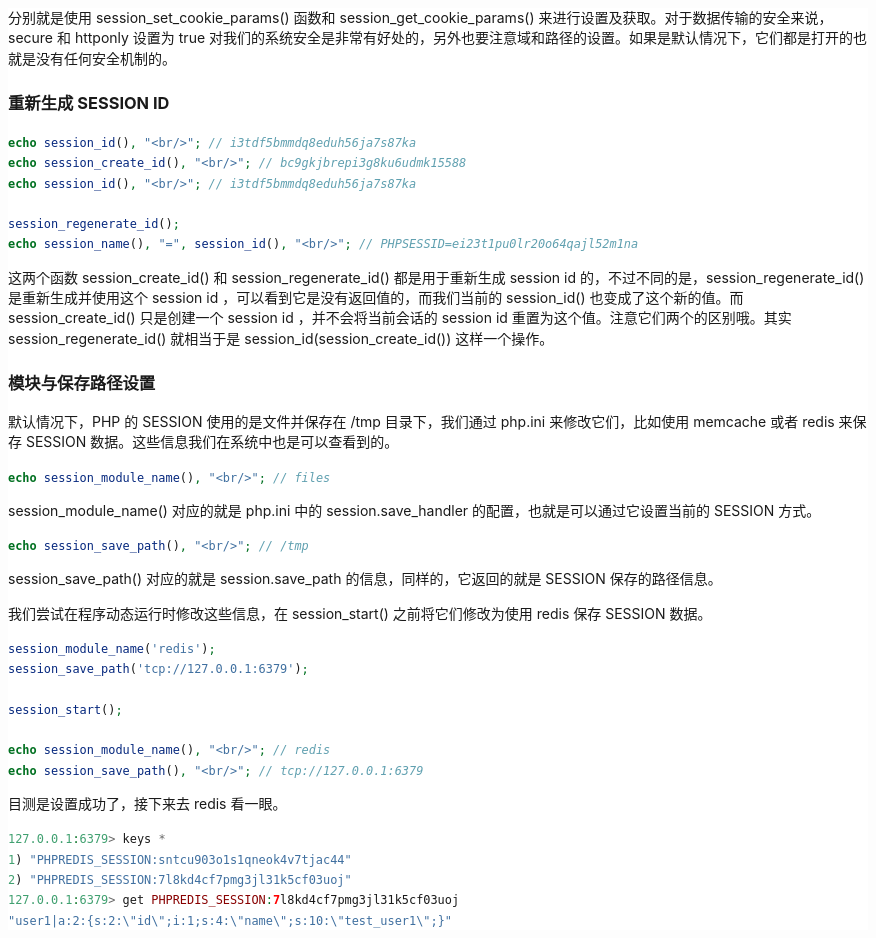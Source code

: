 分别就是使用 session_set_cookie_params() 函数和 session_get_cookie_params() 来进行设置及获取。对于数据传输的安全来说，secure 和 httponly 设置为 true 对我们的系统安全是非常有好处的，另外也要注意域和路径的设置。如果是默认情况下，它们都是打开的也就是没有任何安全机制的。

### 重新生成 SESSION ID

```php
echo session_id(), "<br/>"; // i3tdf5bmmdq8eduh56ja7s87ka
echo session_create_id(), "<br/>"; // bc9gkjbrepi3g8ku6udmk15588
echo session_id(), "<br/>"; // i3tdf5bmmdq8eduh56ja7s87ka

session_regenerate_id();
echo session_name(), "=", session_id(), "<br/>"; // PHPSESSID=ei23t1pu0lr20o64qajl52m1na
```

这两个函数 session_create_id() 和 session_regenerate_id() 都是用于重新生成 session id 的，不过不同的是，session_regenerate_id() 是重新生成并使用这个 session id ，可以看到它是没有返回值的，而我们当前的 session_id() 也变成了这个新的值。而 session_create_id() 只是创建一个 session id ，并不会将当前会话的 session id 重置为这个值。注意它们两个的区别哦。其实 session_regenerate_id() 就相当于是 session_id(session_create_id()) 这样一个操作。

### 模块与保存路径设置

默认情况下，PHP 的 SESSION 使用的是文件并保存在 /tmp 目录下，我们通过 php.ini 来修改它们，比如使用 memcache 或者 redis 来保存 SESSION 数据。这些信息我们在系统中也是可以查看到的。

```php
echo session_module_name(), "<br/>"; // files
```

session_module_name() 对应的就是 php.ini 中的 session.save_handler 的配置，也就是可以通过它设置当前的 SESSION 方式。

```php
echo session_save_path(), "<br/>"; // /tmp
```

session_save_path() 对应的就是 session.save_path 的信息，同样的，它返回的就是 SESSION 保存的路径信息。

我们尝试在程序动态运行时修改这些信息，在 session_start() 之前将它们修改为使用 redis 保存 SESSION 数据。

```php
session_module_name('redis');
session_save_path('tcp://127.0.0.1:6379');

session_start();

echo session_module_name(), "<br/>"; // redis
echo session_save_path(), "<br/>"; // tcp://127.0.0.1:6379
```

目测是设置成功了，接下来去 redis 看一眼。

```php
127.0.0.1:6379> keys *
1) "PHPREDIS_SESSION:sntcu903o1s1qneok4v7tjac44"
2) "PHPREDIS_SESSION:7l8kd4cf7pmg3jl31k5cf03uoj"
127.0.0.1:6379> get PHPREDIS_SESSION:7l8kd4cf7pmg3jl31k5cf03uoj
"user1|a:2:{s:2:\"id\";i:1;s:4:\"name\";s:10:\"test_user1\";}"
```
